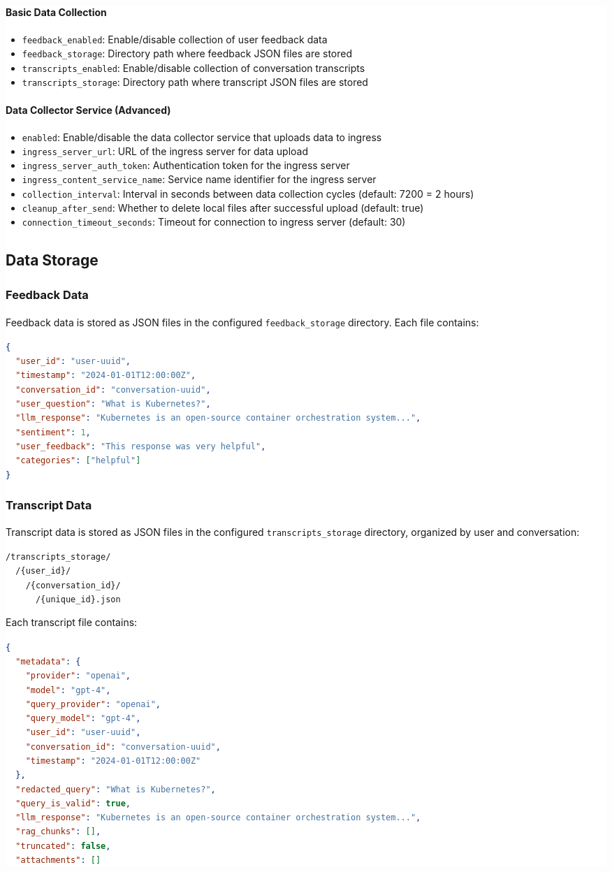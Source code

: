 #### Basic Data Collection
- `feedback_enabled`: Enable/disable collection of user feedback data
- `feedback_storage`: Directory path where feedback JSON files are stored
- `transcripts_enabled`: Enable/disable collection of conversation transcripts
- `transcripts_storage`: Directory path where transcript JSON files are stored

#### Data Collector Service (Advanced)
- `enabled`: Enable/disable the data collector service that uploads data to ingress
- `ingress_server_url`: URL of the ingress server for data upload
- `ingress_server_auth_token`: Authentication token for the ingress server
- `ingress_content_service_name`: Service name identifier for the ingress server
- `collection_interval`: Interval in seconds between data collection cycles (default: 7200 = 2 hours)
- `cleanup_after_send`: Whether to delete local files after successful upload (default: true)
- `connection_timeout_seconds`: Timeout for connection to ingress server (default: 30)

## Data Storage

### Feedback Data
Feedback data is stored as JSON files in the configured `feedback_storage` directory. Each file contains:

```json
{
  "user_id": "user-uuid",
  "timestamp": "2024-01-01T12:00:00Z",
  "conversation_id": "conversation-uuid",
  "user_question": "What is Kubernetes?",
  "llm_response": "Kubernetes is an open-source container orchestration system...",
  "sentiment": 1,
  "user_feedback": "This response was very helpful",
  "categories": ["helpful"]
}
```

### Transcript Data
Transcript data is stored as JSON files in the configured `transcripts_storage` directory, organized by user and conversation:

```
/transcripts_storage/
  /{user_id}/
    /{conversation_id}/
      /{unique_id}.json
```

Each transcript file contains:

```json
{
  "metadata": {
    "provider": "openai",
    "model": "gpt-4",
    "query_provider": "openai",
    "query_model": "gpt-4",
    "user_id": "user-uuid",
    "conversation_id": "conversation-uuid",
    "timestamp": "2024-01-01T12:00:00Z"
  },
  "redacted_query": "What is Kubernetes?",
  "query_is_valid": true,
  "llm_response": "Kubernetes is an open-source container orchestration system...",
  "rag_chunks": [],
  "truncated": false,
  "attachments": []
```